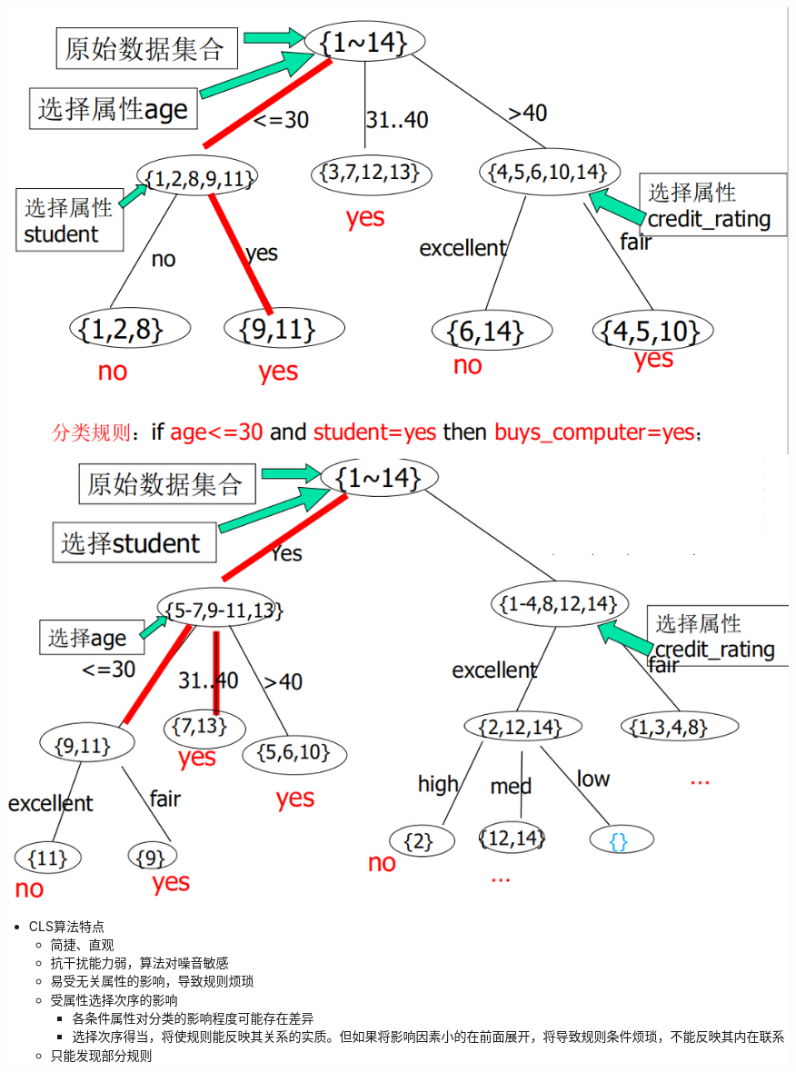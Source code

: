   ![图片](assets/62.png)
  ![图片](assets/63.png)
- CLS算法特点
  - 简捷、直观
  - 抗干扰能力弱，算法对噪音敏感
  - 易受无关属性的影响，导致规则烦琐
  - 受属性选择次序的影响
    - 各条件属性对分类的影响程度可能存在差异
    - 选择次序得当，将使规则能反映其关系的实质。但如果将影响因素小的在前面展开，将导致规则条件烦琐，不能反映其内在联系
  - 只能发现部分规则
